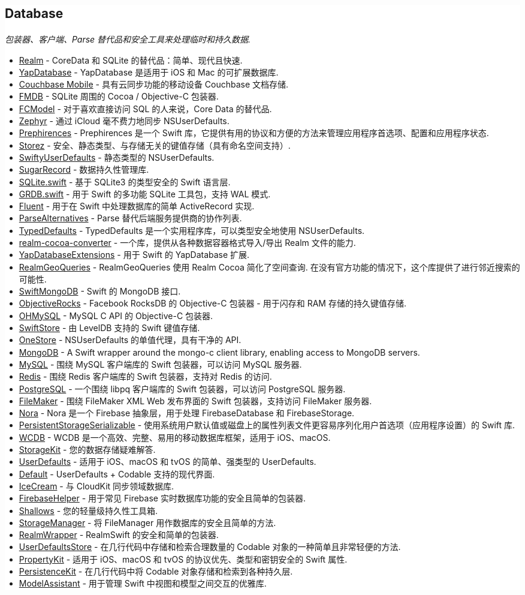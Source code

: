 ## Database

*包装器、客户端、Parse 替代品和安全工具来处理临时和持久数据.*

- [Realm](https://github.com/realm/realm-cocoa) - CoreData 和 SQLite 的替代品：简单、现代且快速.
- [YapDatabase](https://github.com/yapstudios/YapDatabase) - YapDatabase 是适用于 iOS 和 Mac 的可扩展数据库.
- [Couchbase Mobile](https://www.couchbase.com/products/mobile/) - 具有云同步功能的移动设备 Couchbase 文档存储.
- [FMDB](https://github.com/ccgus/fmdb) - SQLite 周围的 Cocoa / Objective-C 包装器.
- [FCModel](https://github.com/marcoarment/FCModel) - 对于喜欢直接访问 SQL 的人来说，Core Data 的替代品.
- [Zephyr](https://github.com/ArtSabintsev/Zephyr) - 通过 iCloud 毫不费力地同步 NSUserDefaults.
- [Prephirences](https://github.com/phimage/Prephirences) - Prephirences 是一个 Swift 库，它提供有用的协议和方便的方法来管理应用程序首选项、配置和应用程序状态.
- [Storez](https://github.com/SwiftKitz/Storez) - 安全、静态类型、与存储无关的键值存储（具有命名空间支持）.
- [SwiftyUserDefaults](https://github.com/sunshinejr/SwiftyUserDefaults) - 静态类型的 NSUserDefaults.
- [SugarRecord](https://github.com/modo-studio/SugarRecord)  - 数据持久性管理库.
- [SQLite.swift](https://github.com/stephencelis/SQLite.swift) - 基于 SQLite3 的类型安全的 Swift 语言层.
- [GRDB.swift](https://github.com/groue/GRDB.swift) - 用于 Swift 的多功能 SQLite 工具包，支持 WAL 模式.
- [Fluent](https://github.com/vapor/fluent) - 用于在 Swift 中处理数据库的简单 ActiveRecord 实现.
- [ParseAlternatives](https://github.com/relatedcode/ParseAlternatives) - Parse 替代后端服务提供商的协作列表.
- [TypedDefaults](https://github.com/tasanobu/TypedDefaults) - TypedDefaults 是一个实用程序库，可以类型安全地使用 NSUserDefaults.
- [realm-cocoa-converter](https://github.com/realm/realm-cocoa-converter) - 一个库，提供从各种数据容器格式导入/导出 Realm 文件的能力.
- [YapDatabaseExtensions](https://github.com/danthorpe/YapDatabaseExtensions) - 用于 Swift 的 YapDatabase 扩展.
- [RealmGeoQueries](https://github.com/mhergon/RealmGeoQueries)  - RealmGeoQueries 使用 Realm Cocoa 简化了空间查询. 在没有官方功能的情况下，这个库提供了进行邻近搜索的可能性.
- [SwiftMongoDB](https://github.com/Danappelxx/SwiftMongoDB) - Swift 的 MongoDB 接口.
- [ObjectiveRocks](https://github.com/iabudiab/ObjectiveRocks) - Facebook RocksDB 的 Objective-C 包装器 - 用于闪存和 RAM 存储的持久键值存储.
- [OHMySQL](https://github.com/oleghnidets/OHMySQL) - MySQL C API 的 Objective-C 包装器.
- [SwiftStore](https://github.com/hemantasapkota/SwiftStore) - 由 LevelDB 支持的 Swift 键值存储.
- [OneStore](https://github.com/muukii/OneStore) - NSUserDefaults 的单值代理，具有干净的 API.
- [MongoDB](https://github.com/PerfectlySoft/Perfect-MongoDB) - A Swift wrapper around the mongo-c client library, enabling access to MongoDB servers.
- [MySQL](https://github.com/PerfectlySoft/Perfect-MySQL) - 围绕 MySQL 客户端库的 Swift 包装器，可以访问 MySQL 服务器.
- [Redis](https://github.com/PerfectlySoft/Perfect-Redis) - 围绕 Redis 客户端库的 Swift 包装器，支持对 Redis 的访问.
- [PostgreSQL](https://github.com/PerfectlySoft/Perfect-PostgreSQL) - 一个围绕 libpq 客户端库的 Swift 包装器，可以访问 PostgreSQL 服务器.
- [FileMaker](https://github.com/PerfectlySoft/Perfect-FileMaker) - 围绕 FileMaker XML Web 发布界面的 Swift 包装器，支持访问 FileMaker 服务器.
- [Nora](https://github.com/SD10/Nora) - Nora 是一个 Firebase 抽象层，用于处理 FirebaseDatabase 和 FirebaseStorage.
- [PersistentStorageSerializable](https://github.com/IvanRublev/PersistentStorageSerializable) - 使用系统用户默认值或磁盘上的属性列表文件更容易序列化用户首选项（应用程序设置）的 Swift 库.
- [WCDB](https://github.com/Tencent/wcdb) - WCDB 是一个高效、完整、易用的移动数据库框架，适用于 iOS、macOS.
- [StorageKit](https://github.com/StorageKit/StorageKit) - 您的数据存储疑难解答.
- [UserDefaults](https://github.com/nmdias/DefaultsKit) - 适用于 iOS、macOS 和 tvOS 的简单、强类型的 UserDefaults.
- [Default](https://github.com/Nirma/Default) - UserDefaults + Codable 支持的现代界面.
- [IceCream](https://github.com/caiyue1993/IceCream) - 与 CloudKit 同步领域数据库.
- [FirebaseHelper](https://github.com/quanvo87/FirebaseHelper) - 用于常见 Firebase 实时数据库功能的安全且简单的包装器.
- [Shallows](https://github.com/dreymonde/Shallows) - 您的轻量级持久性工具箱.
- [StorageManager](https://github.com/iAmrSalman/StorageManager) - 将 FileManager 用作数据库的安全且简单的方法.
- [RealmWrapper](https://github.com/k-lpmg/RealmWrapper) - RealmSwift 的安全和简单的包装器.
- [UserDefaultsStore](https://github.com/omaralbeik/UserDefaultsStore) - 在几行代码中存储和检索合理数量的 Codable 对象的一种简单且非常轻便的方法.
- [PropertyKit](https://github.com/metasmile/PropertyKit) - 适用于 iOS、macOS 和 tvOS 的协议优先、类型和密钥安全的 Swift 属性.
- [PersistenceKit](https://github.com/Teknasyon-Teknoloji/PersistenceKit) - 在几行代码中将 Codable 对象存储和检索到各种持久层.
- [ModelAssistant](https://github.com/ssamadgh/ModelAssistant) - 用于管理 Swift 中视图和模型之间交互的优雅库.